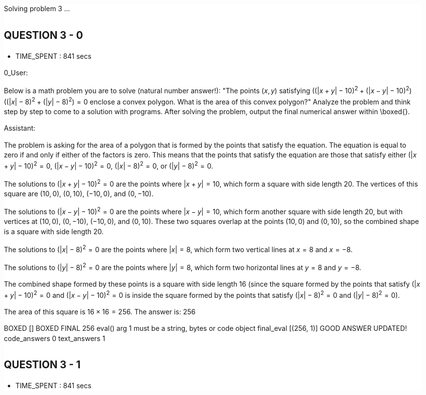 Solving problem 3 ...



## QUESTION 3 - 0 
- TIME_SPENT : 841 secs

0_User:

Below is a math problem you are to solve (natural number answer!):
"The points $\left(x, y\right)$ satisfying $((\vert x + y \vert - 10)^2 + ( \vert x - y \vert - 10)^2)((\vert x \vert - 8)^2 + ( \vert y \vert - 8)^2) = 0$ enclose a convex polygon. What is the area of this convex polygon?"
Analyze the problem and think step by step to come to a solution with programs. After solving the problem, output the final numerical answer within \boxed{}.

Assistant:

 The problem is asking for the area of a polygon that is formed by the points that satisfy the equation. The equation is equal to zero if and only if either of the factors is zero. This means that the points that satisfy the equation are those that satisfy either $(\vert x + y \vert - 10)^2 = 0$, $(\vert x - y \vert - 10)^2 = 0$, $(\vert x \vert - 8)^2 = 0$, or $(\vert y \vert - 8)^2 = 0$.

The solutions to $(\vert x + y \vert - 10)^2 = 0$ are the points where $\vert x + y \vert = 10$, which form a square with side length 20. The vertices of this square are $(10,0)$, $(0,10)$, $(-10,0)$, and $(0,-10)$.

The solutions to $(\vert x - y \vert - 10)^2 = 0$ are the points where $\vert x - y \vert = 10$, which form another square with side length 20, but with vertices at $(10,0)$, $(0,-10)$, $(-10,0)$, and $(0,10)$. These two squares overlap at the points $(10,0)$ and $(0,10)$, so the combined shape is a square with side length 20.

The solutions to $(\vert x \vert - 8)^2 = 0$ are the points where $\vert x \vert = 8$, which form two vertical lines at $x = 8$ and $x = -8$.

The solutions to $(\vert y \vert - 8)^2 = 0$ are the points where $\vert y \vert = 8$, which form two horizontal lines at $y = 8$ and $y = -8$.

The combined shape formed by these points is a square with side length 16 (since the square formed by the points that satisfy $(\vert x + y \vert - 10)^2 = 0$ and $(\vert x - y \vert - 10)^2 = 0$ is inside the square formed by the points that satisfy $(\vert x \vert - 8)^2 = 0$ and $(\vert y \vert - 8)^2 = 0$).

The area of this square is $16 \times 16 = 256$. The answer is: $256$

BOXED []
BOXED FINAL 256
eval() arg 1 must be a string, bytes or code object final_eval
[(256, 1)]
GOOD ANSWER UPDATED!
code_answers 0 text_answers 1



## QUESTION 3 - 1 
- TIME_SPENT : 841 secs
